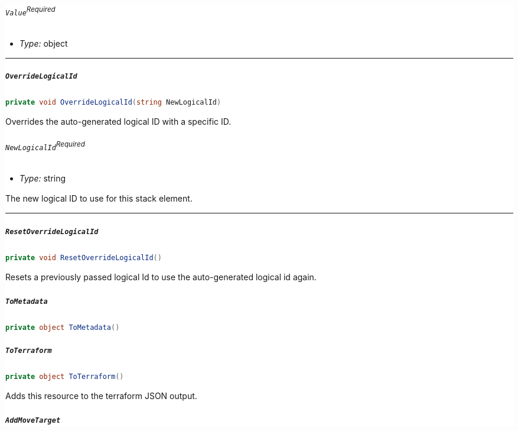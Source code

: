 
###### `Value`<sup>Required</sup> <a name="Value" id="@cdktf/provider-azurerm.containerGroup.ContainerGroup.addOverride.parameter.value"></a>

- *Type:* object

---

##### `OverrideLogicalId` <a name="OverrideLogicalId" id="@cdktf/provider-azurerm.containerGroup.ContainerGroup.overrideLogicalId"></a>

```csharp
private void OverrideLogicalId(string NewLogicalId)
```

Overrides the auto-generated logical ID with a specific ID.

###### `NewLogicalId`<sup>Required</sup> <a name="NewLogicalId" id="@cdktf/provider-azurerm.containerGroup.ContainerGroup.overrideLogicalId.parameter.newLogicalId"></a>

- *Type:* string

The new logical ID to use for this stack element.

---

##### `ResetOverrideLogicalId` <a name="ResetOverrideLogicalId" id="@cdktf/provider-azurerm.containerGroup.ContainerGroup.resetOverrideLogicalId"></a>

```csharp
private void ResetOverrideLogicalId()
```

Resets a previously passed logical Id to use the auto-generated logical id again.

##### `ToMetadata` <a name="ToMetadata" id="@cdktf/provider-azurerm.containerGroup.ContainerGroup.toMetadata"></a>

```csharp
private object ToMetadata()
```

##### `ToTerraform` <a name="ToTerraform" id="@cdktf/provider-azurerm.containerGroup.ContainerGroup.toTerraform"></a>

```csharp
private object ToTerraform()
```

Adds this resource to the terraform JSON output.

##### `AddMoveTarget` <a name="AddMoveTarget" id="@cdktf/provider-azurerm.containerGroup.ContainerGroup.addMoveTarget"></a>
